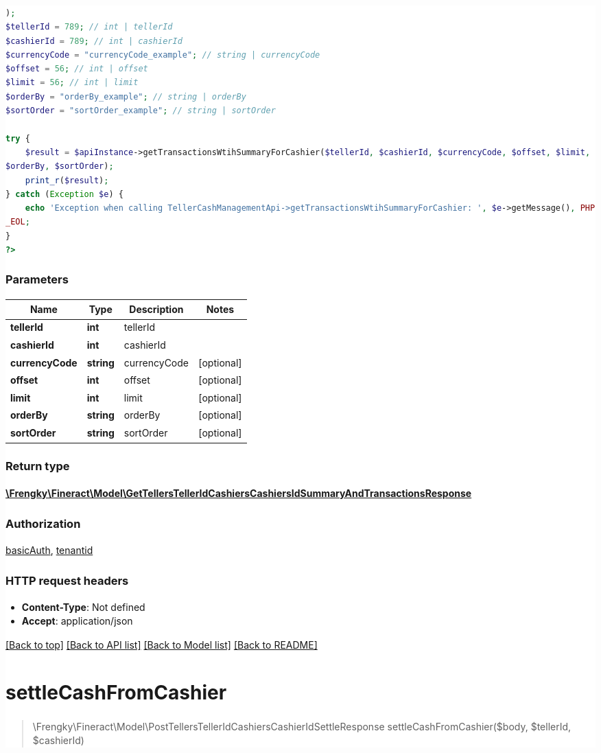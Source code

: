 ```php
);
$tellerId = 789; // int | tellerId
$cashierId = 789; // int | cashierId
$currencyCode = "currencyCode_example"; // string | currencyCode
$offset = 56; // int | offset
$limit = 56; // int | limit
$orderBy = "orderBy_example"; // string | orderBy
$sortOrder = "sortOrder_example"; // string | sortOrder

try {
    $result = $apiInstance->getTransactionsWtihSummaryForCashier($tellerId, $cashierId, $currencyCode, $offset, $limit, $orderBy, $sortOrder);
    print_r($result);
} catch (Exception $e) {
    echo 'Exception when calling TellerCashManagementApi->getTransactionsWtihSummaryForCashier: ', $e->getMessage(), PHP_EOL;
}
?>
```

### Parameters

Name | Type | Description  | Notes
------------- | ------------- | ------------- | -------------
 **tellerId** | **int**| tellerId |
 **cashierId** | **int**| cashierId |
 **currencyCode** | **string**| currencyCode | [optional]
 **offset** | **int**| offset | [optional]
 **limit** | **int**| limit | [optional]
 **orderBy** | **string**| orderBy | [optional]
 **sortOrder** | **string**| sortOrder | [optional]

### Return type

[**\Frengky\Fineract\Model\GetTellersTellerIdCashiersCashiersIdSummaryAndTransactionsResponse**](../Model/GetTellersTellerIdCashiersCashiersIdSummaryAndTransactionsResponse.md)

### Authorization

[basicAuth](../../README.md#basicAuth), [tenantid](../../README.md#tenantid)

### HTTP request headers

 - **Content-Type**: Not defined
 - **Accept**: application/json

[[Back to top]](#) [[Back to API list]](../../README.md#documentation-for-api-endpoints) [[Back to Model list]](../../README.md#documentation-for-models) [[Back to README]](../../README.md)

# **settleCashFromCashier**
> \Frengky\Fineract\Model\PostTellersTellerIdCashiersCashierIdSettleResponse settleCashFromCashier($body, $tellerId, $cashierId)
